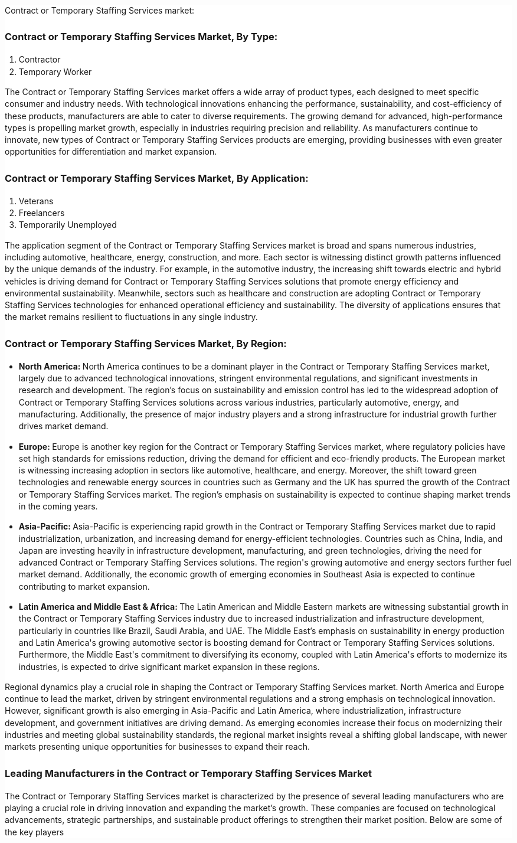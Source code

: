 Contract or Temporary Staffing Services market:</p><h3><strong>Contract or Temporary Staffing Services Market, By Type:<br /></strong></h3><ol><li>Contractor<li> Temporary Worker</li></ol><p>The Contract or Temporary Staffing Services market offers a wide array of product types, each designed to meet specific consumer and industry needs. With technological innovations enhancing the performance, sustainability, and cost-efficiency of these products, manufacturers are able to cater to diverse requirements. The growing demand for advanced, high-performance types is propelling market growth, especially in industries requiring precision and reliability. As manufacturers continue to innovate, new types of Contract or Temporary Staffing Services products are emerging, providing businesses with even greater opportunities for differentiation and market expansion.</p><h3>Contract or Temporary Staffing Services Market,&nbsp;By Application:</h3><ol><li>Veterans<li> Freelancers<li> Temporarily Unemployed</li></ol><p>The application segment of the Contract or Temporary Staffing Services market is broad and spans numerous industries, including automotive, healthcare, energy, construction, and more. Each sector is witnessing distinct growth patterns influenced by the unique demands of the industry. For example, in the automotive industry, the increasing shift towards electric and hybrid vehicles is driving demand for Contract or Temporary Staffing Services solutions that promote energy efficiency and environmental sustainability. Meanwhile, sectors such as healthcare and construction are adopting Contract or Temporary Staffing Services technologies for enhanced operational efficiency and sustainability. The diversity of applications ensures that the market remains resilient to fluctuations in any single industry.</p><h3>Contract or Temporary Staffing Services Market, By Region:</h3><ul><li><p><strong>North America:&nbsp;</strong>North America continues to be a dominant player in the Contract or Temporary Staffing Services market, largely due to advanced technological innovations, stringent environmental regulations, and significant investments in research and development. The region&rsquo;s focus on sustainability and emission control has led to the widespread adoption of Contract or Temporary Staffing Services solutions across various industries, particularly automotive, energy, and manufacturing. Additionally, the presence of major industry players and a strong infrastructure for industrial growth further drives market demand.</p></li><li><p><strong><strong>Europe:&nbsp;</strong></strong>Europe is another key region for the Contract or Temporary Staffing Services market, where regulatory policies have set high standards for emissions reduction, driving the demand for efficient and eco-friendly products. The European market is witnessing increasing adoption in sectors like automotive, healthcare, and energy. Moreover, the shift toward green technologies and renewable energy sources in countries such as Germany and the UK has spurred the growth of the Contract or Temporary Staffing Services market. The region&rsquo;s emphasis on sustainability is expected to continue shaping market trends in the coming years.</p></li><li><p><strong><strong>Asia-Pacific:&nbsp;</strong></strong>Asia-Pacific is experiencing rapid growth in the Contract or Temporary Staffing Services market due to rapid industrialization, urbanization, and increasing demand for energy-efficient technologies. Countries such as China, India, and Japan are investing heavily in infrastructure development, manufacturing, and green technologies, driving the need for advanced Contract or Temporary Staffing Services solutions. The region's growing automotive and energy sectors further fuel market demand. Additionally, the economic growth of emerging economies in Southeast Asia is expected to continue contributing to market expansion.</p></li><li><p><strong><strong>Latin America and Middle East &amp; Africa:&nbsp;</strong></strong>The Latin American and Middle Eastern markets are witnessing substantial growth in the Contract or Temporary Staffing Services industry due to increased industrialization and infrastructure development, particularly in countries like Brazil, Saudi Arabia, and UAE. The Middle East&rsquo;s emphasis on sustainability in energy production and Latin America's growing automotive sector is boosting demand for Contract or Temporary Staffing Services solutions. Furthermore, the Middle East's commitment to diversifying its economy, coupled with Latin America's efforts to modernize its industries, is expected to drive significant market expansion in these regions.</p></li></ul><p>Regional dynamics play a crucial role in shaping the Contract or Temporary Staffing Services market. North America and Europe continue to lead the market, driven by stringent environmental regulations and a strong emphasis on technological innovation. However, significant growth is also emerging in Asia-Pacific and Latin America, where industrialization, infrastructure development, and government initiatives are driving demand. As emerging economies increase their focus on modernizing their industries and meeting global sustainability standards, the regional market insights reveal a shifting global landscape, with newer markets presenting unique opportunities for businesses to expand their reach.</p><h3><strong>Leading Manufacturers in the Contract or Temporary Staffing Services Market</strong></h3><p>The Contract or Temporary Staffing Services market is characterized by the presence of several leading manufacturers who are playing a crucial role in driving innovation and expanding the market&rsquo;s growth. These companies are focused on technological advancements, strategic partnerships, and sustainable product offerings to strengthen their market position. Below are some of the key players